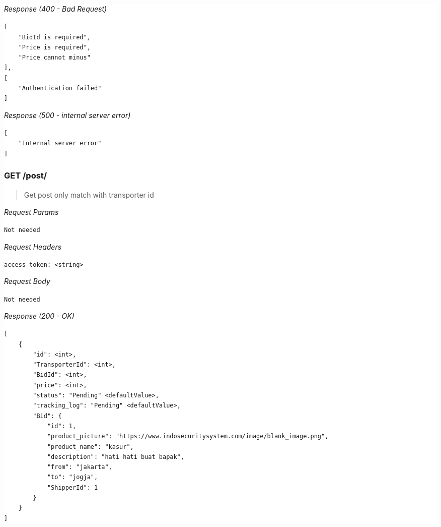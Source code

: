 _Response (400 - Bad Request)_

```
[
    "BidId is required",
    "Price is required",
    "Price cannot minus"
],
[
    "Authentication failed"
]
```

_Response (500 - internal server error)_

```
[
    "Internal server error"
]
```

### GET /post/

> Get post only match with transporter id

_Request Params_

```
Not needed
```

_Request Headers_

```
access_token: <string>
```

_Request Body_

```
Not needed
```

_Response (200 - OK)_

```
[
    {
        "id": <int>,
        "TransporterId": <int>,
        "BidId": <int>,
        "price": <int>,
        "status": "Pending" <defaultValue>,
        "tracking_log": "Pending" <defaultValue>,
        "Bid": {
            "id": 1,
            "product_picture": "https://www.indosecuritysystem.com/image/blank_image.png",
            "product_name": "kasur",
            "description": "hati hati buat bapak",
            "from": "jakarta",
            "to": "jogja",
            "ShipperId": 1
        }
    }
]
```
